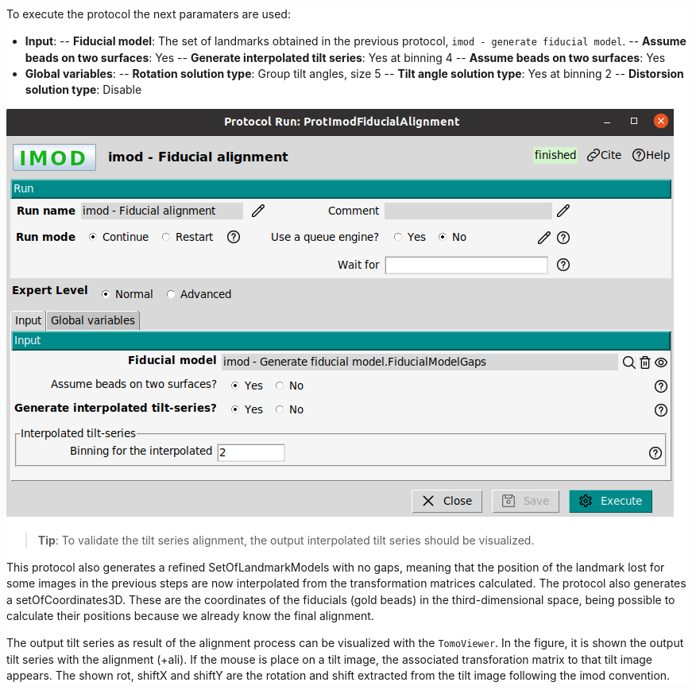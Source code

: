 To execute the protocol the next paramaters are used:
- **Input**:
-- **Fiducial model**: The set of landmarks obtained in the previous protocol, `imod - generate fiducial model`.
-- **Assume beads on two surfaces**: Yes
-- **Generate interpolated tilt series**: Yes at binning 4
-- **Assume beads on two surfaces**: Yes
- **Global variables**:
-- **Rotation solution type**: Group tilt angles, size 5
-- **Tilt angle solution type**: Yes at binning 2
-- **Distorsion solution type**: Disable

![FormFiducialAlignment](FiducialAlignment.png)

> **Tip**: To validate the tilt series alignment, the output interpolated tilt series should be visualized. 

This protocol also generates a refined SetOfLandmarkModels with no gaps, meaning that the position of the landmark lost for some images in the previous steps are now interpolated from the transformation matrices calculated. The protocol also generates a setOfCoordinates3D. These are the coordinates of the fiducials (gold beads) in the third-dimensional space, being possible to calculate their positions because we already know the final alignment.

The output tilt series as result of the alignment process can be visualized with the `TomoViewer`. In the figure, it is shown the output tilt series with the alignment (+ali). If the mouse is place on a tilt image, the associated transforation matrix to that tilt image appears. The shown rot, shiftX and shiftY are the rotation and shift extracted from the tilt image following the imod convention.
